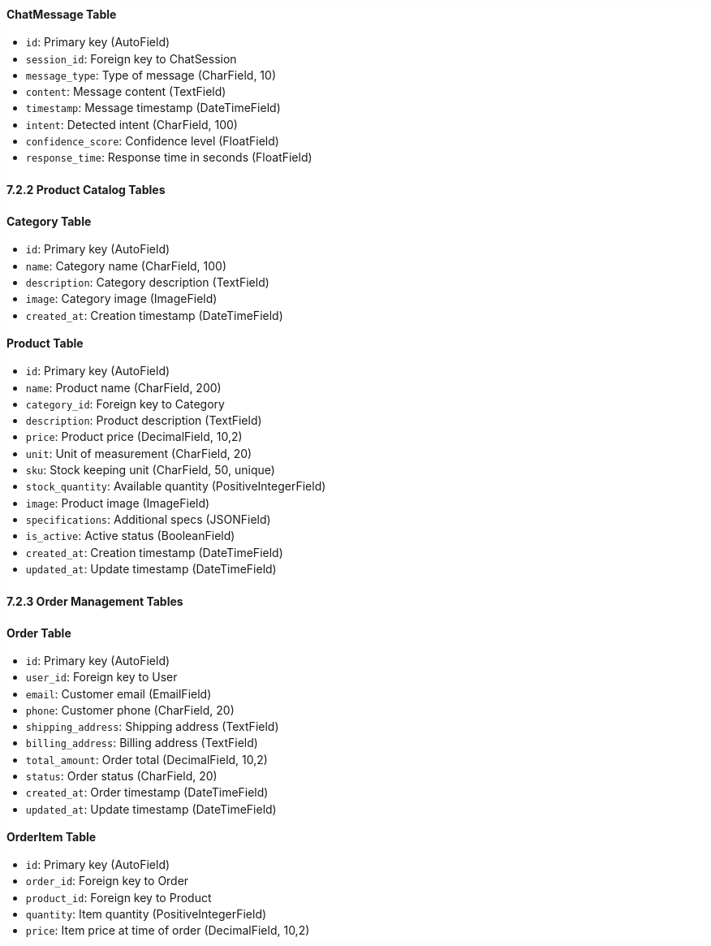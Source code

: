 **ChatMessage Table**
- `id`: Primary key (AutoField)
- `session_id`: Foreign key to ChatSession
- `message_type`: Type of message (CharField, 10)
- `content`: Message content (TextField)
- `timestamp`: Message timestamp (DateTimeField)
- `intent`: Detected intent (CharField, 100)
- `confidence_score`: Confidence level (FloatField)
- `response_time`: Response time in seconds (FloatField)

#### 7.2.2 Product Catalog Tables

**Category Table**
- `id`: Primary key (AutoField)
- `name`: Category name (CharField, 100)
- `description`: Category description (TextField)
- `image`: Category image (ImageField)
- `created_at`: Creation timestamp (DateTimeField)

**Product Table**
- `id`: Primary key (AutoField)
- `name`: Product name (CharField, 200)
- `category_id`: Foreign key to Category
- `description`: Product description (TextField)
- `price`: Product price (DecimalField, 10,2)
- `unit`: Unit of measurement (CharField, 20)
- `sku`: Stock keeping unit (CharField, 50, unique)
- `stock_quantity`: Available quantity (PositiveIntegerField)
- `image`: Product image (ImageField)
- `specifications`: Additional specs (JSONField)
- `is_active`: Active status (BooleanField)
- `created_at`: Creation timestamp (DateTimeField)
- `updated_at`: Update timestamp (DateTimeField)

#### 7.2.3 Order Management Tables

**Order Table**
- `id`: Primary key (AutoField)
- `user_id`: Foreign key to User
- `email`: Customer email (EmailField)
- `phone`: Customer phone (CharField, 20)
- `shipping_address`: Shipping address (TextField)
- `billing_address`: Billing address (TextField)
- `total_amount`: Order total (DecimalField, 10,2)
- `status`: Order status (CharField, 20)
- `created_at`: Order timestamp (DateTimeField)
- `updated_at`: Update timestamp (DateTimeField)

**OrderItem Table**
- `id`: Primary key (AutoField)
- `order_id`: Foreign key to Order
- `product_id`: Foreign key to Product
- `quantity`: Item quantity (PositiveIntegerField)
- `price`: Item price at time of order (DecimalField, 10,2)
